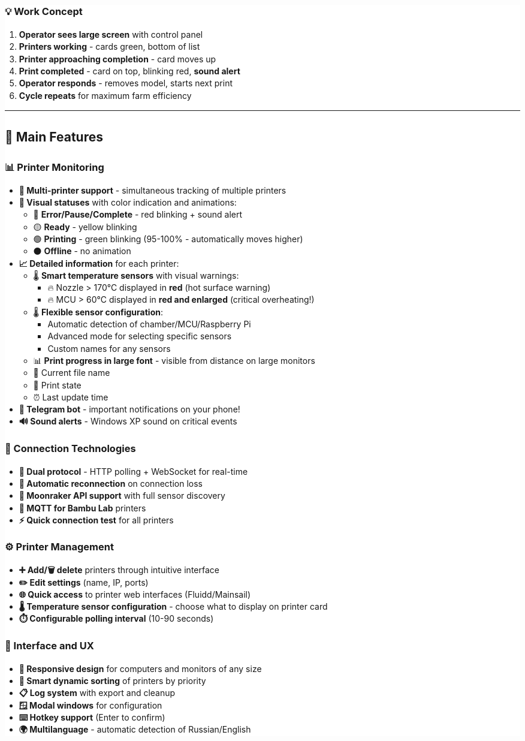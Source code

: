 ### 💡 Work Concept

1. **Operator sees large screen** with control panel
2. **Printers working** - cards green, bottom of list
3. **Printer approaching completion** - card moves up
4. **Print completed** - card on top, blinking red, **sound alert**
5. **Operator responds** - removes model, starts next print
6. **Cycle repeats** for maximum farm efficiency

---

## 🌟 Main Features

### 📊 Printer Monitoring
- **🔢 Multi-printer support** - simultaneous tracking of multiple printers
- **🎨 Visual statuses** with color indication and animations:
  - 🔴 **Error/Pause/Complete** - red blinking + sound alert
  - 🟡 **Ready** - yellow blinking
  - 🟢 **Printing** - green blinking (95-100% - automatically moves higher)
  - ⚫ **Offline** - no animation
- **📈 Detailed information** for each printer:
  - 🌡️ **Smart temperature sensors** with visual warnings:
    - 🔥 Nozzle > 170°C displayed in **red** (hot surface warning)
    - 🔥 MCU > 60°C displayed in **red and enlarged** (critical overheating!)
  - 🌡️ **Flexible sensor configuration**:
    - Automatic detection of chamber/MCU/Raspberry Pi
    - Advanced mode for selecting specific sensors
    - Custom names for any sensors
  - 📊 **Print progress in large font** - visible from distance on large monitors
  - 📁 Current file name
  - 🔄 Print state
  - ⏰ Last update time
- **📲 Telegram bot** - important notifications on your phone!
- **🔊 Sound alerts** - Windows XP sound on critical events

### 🔌 Connection Technologies
- **🔄 Dual protocol** - HTTP polling + WebSocket for real-time
- **🔁 Automatic reconnection** on connection loss
- **🌙 Moonraker API support** with full sensor discovery
- **🎋 MQTT for Bambu Lab** printers
- **⚡ Quick connection test** for all printers

### ⚙️ Printer Management
- **➕ Add/🗑️ delete** printers through intuitive interface
- **✏️ Edit settings** (name, IP, ports)
- **🌐 Quick access** to printer web interfaces (Fluidd/Mainsail)
- **🌡️ Temperature sensor configuration** - choose what to display on printer card
- **⏱️ Configurable polling interval** (10-90 seconds)

### 📱 Interface and UX
- **📱 Responsive design** for computers and monitors of any size
- **🔢 Smart dynamic sorting** of printers by priority
- **📋 Log system** with export and cleanup
- **🪟 Modal windows** for configuration
- **⌨️ Hotkey support** (Enter to confirm)
- **🌍 Multilanguage** - automatic detection of Russian/English

